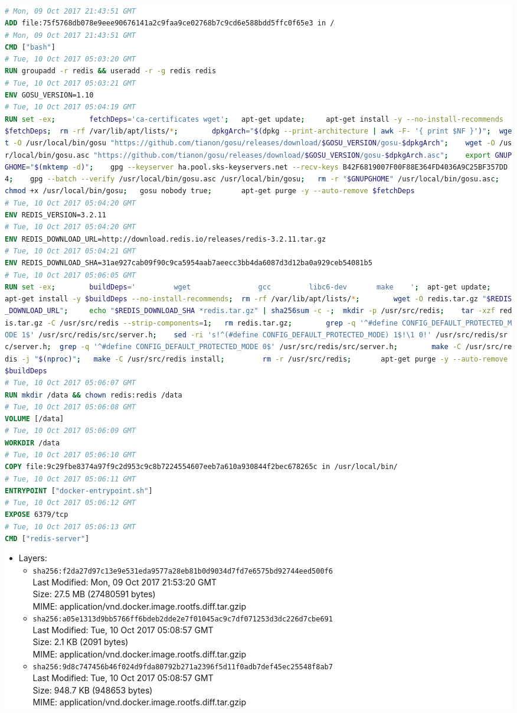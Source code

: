 ```dockerfile
# Mon, 09 Oct 2017 21:43:51 GMT
ADD file:75f5768db078e9eee90676141a2c9faa9ce02768b7c9cd6e588bdd5ffc0f65e3 in / 
# Mon, 09 Oct 2017 21:43:51 GMT
CMD ["bash"]
# Tue, 10 Oct 2017 05:03:20 GMT
RUN groupadd -r redis && useradd -r -g redis redis
# Tue, 10 Oct 2017 05:03:21 GMT
ENV GOSU_VERSION=1.10
# Tue, 10 Oct 2017 05:04:19 GMT
RUN set -ex; 		fetchDeps='ca-certificates wget'; 	apt-get update; 	apt-get install -y --no-install-recommends $fetchDeps; 	rm -rf /var/lib/apt/lists/*; 		dpkgArch="$(dpkg --print-architecture | awk -F- '{ print $NF }')"; 	wget -O /usr/local/bin/gosu "https://github.com/tianon/gosu/releases/download/$GOSU_VERSION/gosu-$dpkgArch"; 	wget -O /usr/local/bin/gosu.asc "https://github.com/tianon/gosu/releases/download/$GOSU_VERSION/gosu-$dpkgArch.asc"; 	export GNUPGHOME="$(mktemp -d)"; 	gpg --keyserver ha.pool.sks-keyservers.net --recv-keys B42F6819007F00F88E364FD4036A9C25BF357DD4; 	gpg --batch --verify /usr/local/bin/gosu.asc /usr/local/bin/gosu; 	rm -r "$GNUPGHOME" /usr/local/bin/gosu.asc; 	chmod +x /usr/local/bin/gosu; 	gosu nobody true; 		apt-get purge -y --auto-remove $fetchDeps
# Tue, 10 Oct 2017 05:04:20 GMT
ENV REDIS_VERSION=3.2.11
# Tue, 10 Oct 2017 05:04:20 GMT
ENV REDIS_DOWNLOAD_URL=http://download.redis.io/releases/redis-3.2.11.tar.gz
# Tue, 10 Oct 2017 05:04:21 GMT
ENV REDIS_DOWNLOAD_SHA=31ae927cab09f90c9ca5954aab7aeecc3bb4da6087d3d12ba0a929ceb54081b5
# Tue, 10 Oct 2017 05:06:05 GMT
RUN set -ex; 		buildDeps=' 		wget 				gcc 		libc6-dev 		make 	'; 	apt-get update; 	apt-get install -y $buildDeps --no-install-recommends; 	rm -rf /var/lib/apt/lists/*; 		wget -O redis.tar.gz "$REDIS_DOWNLOAD_URL"; 	echo "$REDIS_DOWNLOAD_SHA *redis.tar.gz" | sha256sum -c -; 	mkdir -p /usr/src/redis; 	tar -xzf redis.tar.gz -C /usr/src/redis --strip-components=1; 	rm redis.tar.gz; 		grep -q '^#define CONFIG_DEFAULT_PROTECTED_MODE 1$' /usr/src/redis/src/server.h; 	sed -ri 's!^(#define CONFIG_DEFAULT_PROTECTED_MODE) 1$!\1 0!' /usr/src/redis/src/server.h; 	grep -q '^#define CONFIG_DEFAULT_PROTECTED_MODE 0$' /usr/src/redis/src/server.h; 		make -C /usr/src/redis -j "$(nproc)"; 	make -C /usr/src/redis install; 		rm -r /usr/src/redis; 		apt-get purge -y --auto-remove $buildDeps
# Tue, 10 Oct 2017 05:06:07 GMT
RUN mkdir /data && chown redis:redis /data
# Tue, 10 Oct 2017 05:06:08 GMT
VOLUME [/data]
# Tue, 10 Oct 2017 05:06:09 GMT
WORKDIR /data
# Tue, 10 Oct 2017 05:06:10 GMT
COPY file:9c29fbe8374a97f9c2d953c9c8b7224554607eeb7a610a930844f2bec678265c in /usr/local/bin/ 
# Tue, 10 Oct 2017 05:06:11 GMT
ENTRYPOINT ["docker-entrypoint.sh"]
# Tue, 10 Oct 2017 05:06:12 GMT
EXPOSE 6379/tcp
# Tue, 10 Oct 2017 05:06:13 GMT
CMD ["redis-server"]
```

-	Layers:
	-	`sha256:f2da27d97c13e9e531eda9577a28eb81b0d9034d7fd7e6575bd92744eed500f6`  
		Last Modified: Mon, 09 Oct 2017 21:53:20 GMT  
		Size: 27.5 MB (27480591 bytes)  
		MIME: application/vnd.docker.image.rootfs.diff.tar.gzip
	-	`sha256:a05e1313d9bb5766ff6bdeb2dde2e7f01045ac9c7df071253d3dc226d7cbe691`  
		Last Modified: Tue, 10 Oct 2017 05:08:57 GMT  
		Size: 2.1 KB (2091 bytes)  
		MIME: application/vnd.docker.image.rootfs.diff.tar.gzip
	-	`sha256:9d8c747456b46f024d9fda80792b271a2396f5d11f0adb7def45ec25548f8ab7`  
		Last Modified: Tue, 10 Oct 2017 05:08:57 GMT  
		Size: 948.7 KB (948653 bytes)  
		MIME: application/vnd.docker.image.rootfs.diff.tar.gzip